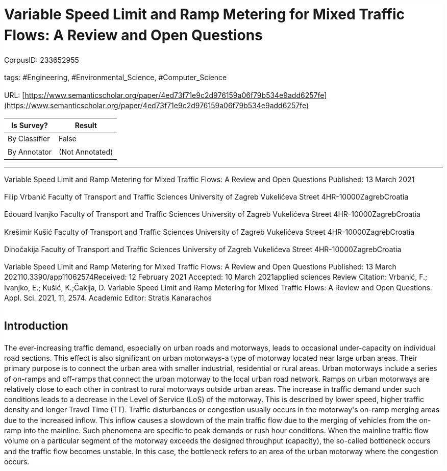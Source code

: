 # Variable Speed Limit and Ramp Metering for Mixed Traffic Flows: A Review and Open Questions

CorpusID: 233652955
 
tags: #Engineering, #Environmental_Science, #Computer_Science

URL: [https://www.semanticscholar.org/paper/4ed73f71e9c2d976159a06f79b534e9add6257fe](https://www.semanticscholar.org/paper/4ed73f71e9c2d976159a06f79b534e9add6257fe)
 
| Is Survey?        | Result          |
| ----------------- | --------------- |
| By Classifier     | False |
| By Annotator      | (Not Annotated) |

---

Variable Speed Limit and Ramp Metering for Mixed Traffic Flows: A Review and Open Questions
Published: 13 March 2021

Filip Vrbanić 
Faculty of Transport and Traffic Sciences
University of Zagreb
Vukelićeva Street 4HR-10000ZagrebCroatia

Edouard Ivanjko 
Faculty of Transport and Traffic Sciences
University of Zagreb
Vukelićeva Street 4HR-10000ZagrebCroatia

Krešimir Kušić 
Faculty of Transport and Traffic Sciences
University of Zagreb
Vukelićeva Street 4HR-10000ZagrebCroatia

Dinočakija 
Faculty of Transport and Traffic Sciences
University of Zagreb
Vukelićeva Street 4HR-10000ZagrebCroatia

Variable Speed Limit and Ramp Metering for Mixed Traffic Flows: A Review and Open Questions
Published: 13 March 202110.3390/app11062574Received: 12 February 2021 Accepted: 10 March 2021applied sciences Review Citation: Vrbanić, F.; Ivanjko, E.; Kušić, K.;Čakija, D. Variable Speed Limit and Ramp Metering for Mixed Traffic Flows: A Review and Open Questions. Appl. Sci. 2021, 11, 2574. Academic Editor: Stratis Kanarachos


## Introduction

The ever-increasing traffic demand, especially on urban roads and motorways, leads to occasional under-capacity on individual road sections. This effect is also significant on urban motorways-a type of motorway located near large urban areas. Their primary purpose is to connect the urban area with smaller industrial, residential or rural areas. Urban motorways include a series of on-ramps and off-ramps that connect the urban motorway to the local urban road network. Ramps on urban motorways are relatively close to each other in contrast to rural motorways outside urban areas. The increase in traffic demand under such conditions leads to a decrease in the Level of Service (LoS) of the motorway. This is described by lower speed, higher traffic density and longer Travel Time (TT). Traffic disturbances or congestion usually occurs in the motorway's on-ramp merging areas due to the increased inflow. This inflow causes a slowdown of the main traffic flow due to the merging of vehicles from the on-ramp into the mainline. Such phenomena are specific to peak demands or rush hour conditions. When the mainline traffic flow volume on a particular segment of the motorway exceeds the designed throughput (capacity), the so-called bottleneck occurs and the traffic flow becomes unstable. In this case, the bottleneck refers to an area of the urban motorway where the congestion occurs.
